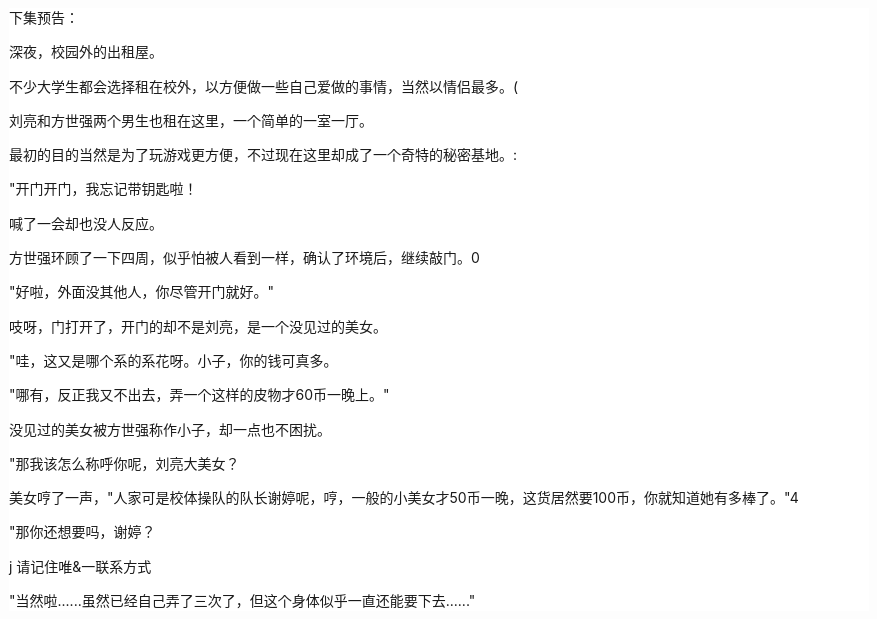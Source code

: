 
下集预告：





深夜，校园外的出租屋。





不少大学生都会选择租在校外，以方便做一些自己爱做的事情，当然以情侣最多。(



刘亮和方世强两个男生也租在这里，一个简单的一室一厅。





最初的目的当然是为了玩游戏更方便，不过现在这里却成了一个奇特的秘密基地。:



"开门开门，我忘记带钥匙啦！



喊了一会却也没人反应。



方世强环顾了一下四周，似乎怕被人看到一样，确认了环境后，继续敲门。0



"好啦，外面没其他人，你尽管开门就好。"



吱呀，门打开了，开门的却不是刘亮，是一个没见过的美女。



"哇，这又是哪个系的系花呀。小子，你的钱可真多。



"哪有，反正我又不出去，弄一个这样的皮物才60币一晚上。"



没见过的美女被方世强称作小子，却一点也不困扰。



"那我该怎么称呼你呢，刘亮大美女？





美女哼了一声，"人家可是校体操队的队长谢婷呢，哼，一般的小美女才50币一晚，这货居然要100币，你就知道她有多棒了。"4



"那你还想要吗，谢婷？

j 请记住唯&一联系方式





"当然啦......虽然已经自己弄了三次了，但这个身体似乎一直还能要下去......"
